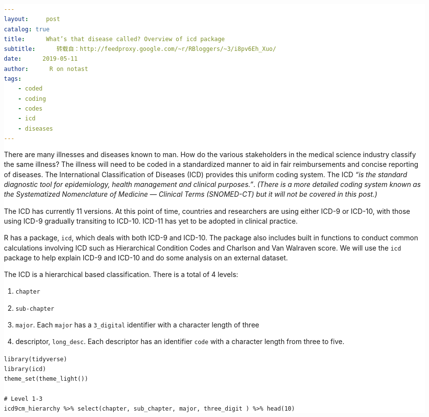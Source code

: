 ```yaml
---
layout:     post
catalog: true
title:      What’s that disease called? Overview of icd package
subtitle:      转载自：http://feedproxy.google.com/~r/RBloggers/~3/i8pv6Eh_Xuo/
date:      2019-05-11
author:      R on notast
tags:
    - coded
    - coding
    - codes
    - icd
    - diseases
---
```








There are many illnesses and diseases known to man. How do the various stakeholders in the medical science industry classify the same illness? The illness will need to be coded in a standardized manner to aid in fair reimbursements and concise reporting of diseases. The International Classification of Diseases (ICD) provides this uniform coding system. The ICD *“is the standard diagnostic tool for epidemiology, health management and clinical purposes.”*. *(There is a more detailed coding system known as the Systematized Nomenclature of Medicine — Clinical Terms (SNOMED-CT) but it will not be covered in this post.)*

The ICD has currently 11 versions. At this point of time, countries and researchers are using either ICD-9 or ICD-10, with those using ICD-9 gradually transiting to ICD-10. ICD-11 has yet to be adopted in clinical practice.

R has a package, `icd`, which deals with both ICD-9 and ICD-10. The package also includes built in functions to conduct common calculations involving ICD such as Hierarchical Condition Codes and Charlson and Van Walraven score. We will use the `icd` package to help explain ICD-9 and ICD-10 and do some analysis on an external dataset.

The ICD is a hierarchical based classification. There is a total of 4 levels:

1. `chapter`

1. `sub-chapter`

1. `major`. Each `major` has a `3_digital` identifier with a character length of three

1. descriptor, `long_desc`. Each descriptor has an identifier `code` with a character length from three to five.


```
library(tidyverse)
library(icd)
theme_set(theme_light())

# Level 1-3 
icd9cm_hierarchy %>% select(chapter, sub_chapter, major, three_digit ) %>% head(10)
```
